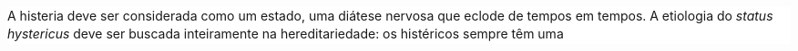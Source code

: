 A histeria deve ser considerada como um estado, uma diátese nervosa que
eclode de tempos em tempos. A etiologia do *status hystericus* deve ser
buscada inteiramente na hereditariedade: os histéricos sempre têm uma
